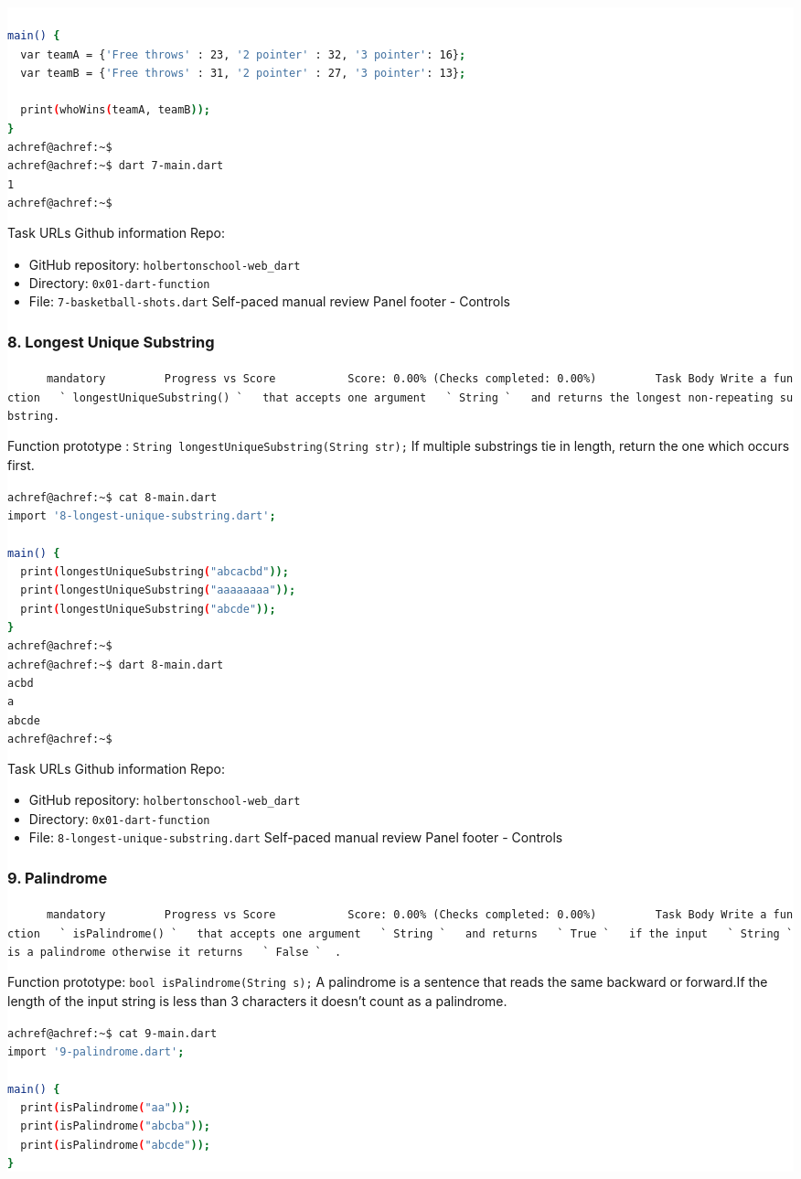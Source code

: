 ```bash

main() {
  var teamA = {'Free throws' : 23, '2 pointer' : 32, '3 pointer': 16};
  var teamB = {'Free throws' : 31, '2 pointer' : 27, '3 pointer': 13};

  print(whoWins(teamA, teamB));
}
achref@achref:~$
achref@achref:~$ dart 7-main.dart
1
achref@achref:~$

```
 Task URLs  Github information Repo:
* GitHub repository:  ` holbertonschool-web_dart ` 
* Directory:  ` 0x01-dart-function ` 
* File:  ` 7-basketball-shots.dart ` 
 Self-paced manual review  Panel footer - Controls 
### 8. Longest Unique Substring
          mandatory         Progress vs Score           Score: 0.00% (Checks completed: 0.00%)         Task Body Write a function   ` longestUniqueSubstring() `   that accepts one argument   ` String `   and returns the longest non-repeating substring.
Function prototype :   ` String longestUniqueSubstring(String str); ` 
If multiple substrings tie in length, return the one which occurs first.
```bash
achref@achref:~$ cat 8-main.dart
import '8-longest-unique-substring.dart';

main() {
  print(longestUniqueSubstring("abcacbd"));
  print(longestUniqueSubstring("aaaaaaaa"));
  print(longestUniqueSubstring("abcde"));
}
achref@achref:~$
achref@achref:~$ dart 8-main.dart
acbd
a
abcde
achref@achref:~$

```
 Task URLs  Github information Repo:
* GitHub repository:  ` holbertonschool-web_dart ` 
* Directory:  ` 0x01-dart-function ` 
* File:  ` 8-longest-unique-substring.dart ` 
 Self-paced manual review  Panel footer - Controls 
### 9. Palindrome
          mandatory         Progress vs Score           Score: 0.00% (Checks completed: 0.00%)         Task Body Write a function   ` isPalindrome() `   that accepts one argument   ` String `   and returns   ` True `   if the input   ` String `   is a palindrome otherwise it returns   ` False `  .
Function prototype:   ` bool isPalindrome(String s); `  A palindrome is a sentence that reads the same backward or forward.If the length of the input string is less than 3 characters it doesn’t count as a palindrome.
```bash
achref@achref:~$ cat 9-main.dart
import '9-palindrome.dart';

main() {
  print(isPalindrome("aa"));
  print(isPalindrome("abcba"));
  print(isPalindrome("abcde"));
}
```